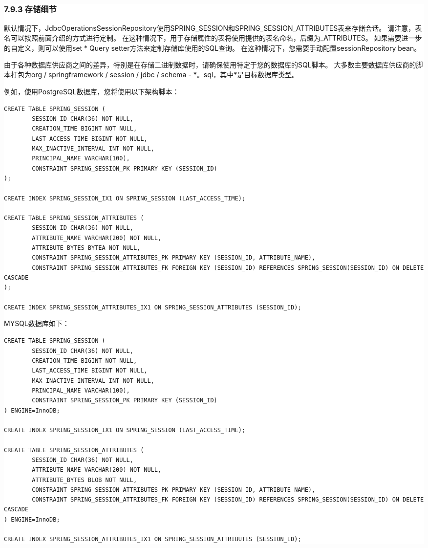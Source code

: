 ### 7.9.3 存储细节

默认情况下，JdbcOperationsSessionRepository使用SPRING\_SESSION和SPRING\_SESSION\_ATTRIBUTES表来存储会话。 请注意，表名可以按照前面介绍的方式进行定制。 在这种情况下，用于存储属性的表将使用提供的表名命名，后缀为\_ATTRIBUTES。 如果需要进一步的自定义，则可以使用set \* Query setter方法来定制存储库使用的SQL查询。 在这种情况下，您需要手动配置sessionRepository bean。

由于各种数据库供应商之间的差异，特别是在存储二进制数据时，请确保使用特定于您的数据库的SQL脚本。 大多数主要数据库供应商的脚本打包为org / springframework / session / jdbc / schema - \*。sql，其中\*是目标数据库类型。

例如，使用PostgreSQL数据库，您将使用以下架构脚本：

```
CREATE TABLE SPRING_SESSION (
        SESSION_ID CHAR(36) NOT NULL,
        CREATION_TIME BIGINT NOT NULL,
        LAST_ACCESS_TIME BIGINT NOT NULL,
        MAX_INACTIVE_INTERVAL INT NOT NULL,
        PRINCIPAL_NAME VARCHAR(100),
        CONSTRAINT SPRING_SESSION_PK PRIMARY KEY (SESSION_ID)
);

CREATE INDEX SPRING_SESSION_IX1 ON SPRING_SESSION (LAST_ACCESS_TIME);

CREATE TABLE SPRING_SESSION_ATTRIBUTES (
        SESSION_ID CHAR(36) NOT NULL,
        ATTRIBUTE_NAME VARCHAR(200) NOT NULL,
        ATTRIBUTE_BYTES BYTEA NOT NULL,
        CONSTRAINT SPRING_SESSION_ATTRIBUTES_PK PRIMARY KEY (SESSION_ID, ATTRIBUTE_NAME),
        CONSTRAINT SPRING_SESSION_ATTRIBUTES_FK FOREIGN KEY (SESSION_ID) REFERENCES SPRING_SESSION(SESSION_ID) ON DELETE CASCADE
);

CREATE INDEX SPRING_SESSION_ATTRIBUTES_IX1 ON SPRING_SESSION_ATTRIBUTES (SESSION_ID);
```

MYSQL数据库如下：

```
CREATE TABLE SPRING_SESSION (
        SESSION_ID CHAR(36) NOT NULL,
        CREATION_TIME BIGINT NOT NULL,
        LAST_ACCESS_TIME BIGINT NOT NULL,
        MAX_INACTIVE_INTERVAL INT NOT NULL,
        PRINCIPAL_NAME VARCHAR(100),
        CONSTRAINT SPRING_SESSION_PK PRIMARY KEY (SESSION_ID)
) ENGINE=InnoDB;

CREATE INDEX SPRING_SESSION_IX1 ON SPRING_SESSION (LAST_ACCESS_TIME);

CREATE TABLE SPRING_SESSION_ATTRIBUTES (
        SESSION_ID CHAR(36) NOT NULL,
        ATTRIBUTE_NAME VARCHAR(200) NOT NULL,
        ATTRIBUTE_BYTES BLOB NOT NULL,
        CONSTRAINT SPRING_SESSION_ATTRIBUTES_PK PRIMARY KEY (SESSION_ID, ATTRIBUTE_NAME),
        CONSTRAINT SPRING_SESSION_ATTRIBUTES_FK FOREIGN KEY (SESSION_ID) REFERENCES SPRING_SESSION(SESSION_ID) ON DELETE CASCADE
) ENGINE=InnoDB;

CREATE INDEX SPRING_SESSION_ATTRIBUTES_IX1 ON SPRING_SESSION_ATTRIBUTES (SESSION_ID);
```
